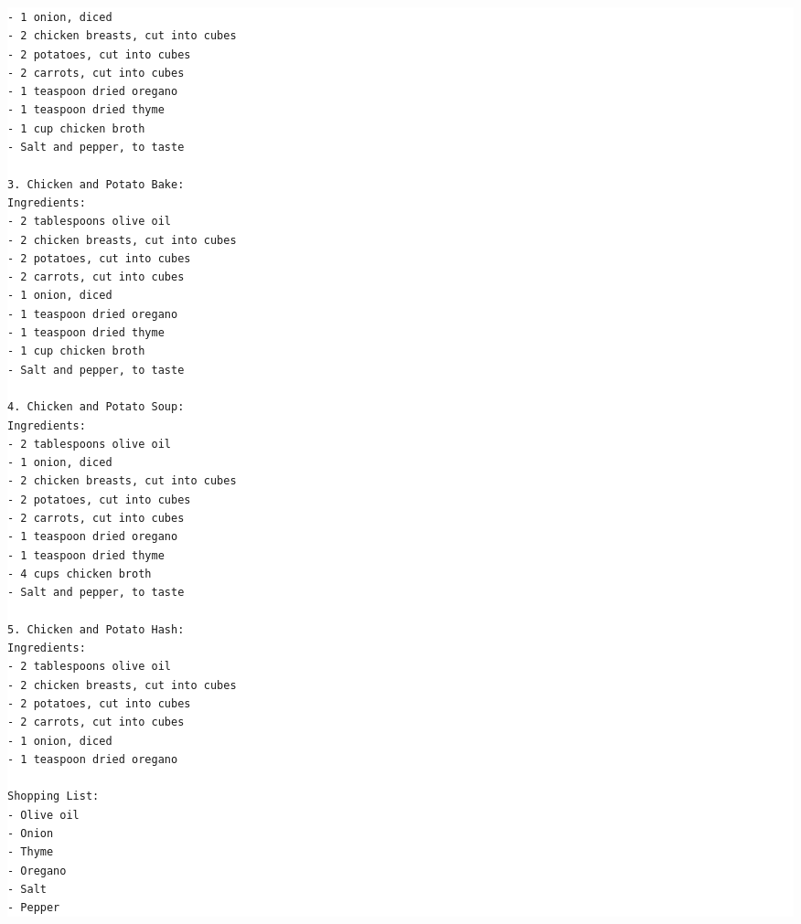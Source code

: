 ```output
- 1 onion, diced
- 2 chicken breasts, cut into cubes
- 2 potatoes, cut into cubes
- 2 carrots, cut into cubes
- 1 teaspoon dried oregano
- 1 teaspoon dried thyme
- 1 cup chicken broth
- Salt and pepper, to taste

3. Chicken and Potato Bake:
Ingredients:
- 2 tablespoons olive oil
- 2 chicken breasts, cut into cubes
- 2 potatoes, cut into cubes
- 2 carrots, cut into cubes
- 1 onion, diced
- 1 teaspoon dried oregano
- 1 teaspoon dried thyme
- 1 cup chicken broth
- Salt and pepper, to taste

4. Chicken and Potato Soup:
Ingredients:
- 2 tablespoons olive oil
- 1 onion, diced
- 2 chicken breasts, cut into cubes
- 2 potatoes, cut into cubes
- 2 carrots, cut into cubes
- 1 teaspoon dried oregano
- 1 teaspoon dried thyme
- 4 cups chicken broth
- Salt and pepper, to taste

5. Chicken and Potato Hash:
Ingredients:
- 2 tablespoons olive oil
- 2 chicken breasts, cut into cubes
- 2 potatoes, cut into cubes
- 2 carrots, cut into cubes
- 1 onion, diced
- 1 teaspoon dried oregano

Shopping List:
- Olive oil
- Onion
- Thyme
- Oregano
- Salt
- Pepper
```
